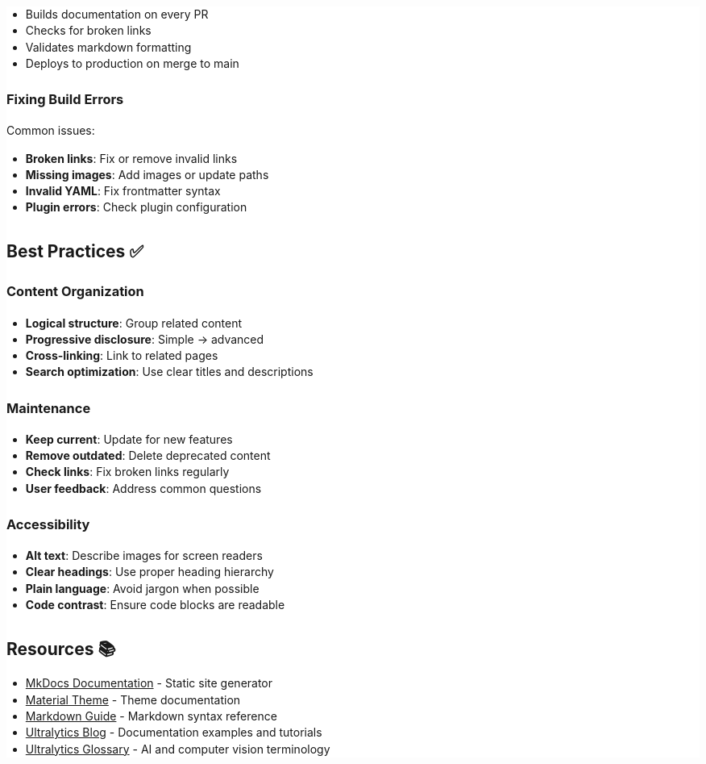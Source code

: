 - Builds documentation on every PR
- Checks for broken links
- Validates markdown formatting
- Deploys to production on merge to main

### Fixing Build Errors

Common issues:

- **Broken links**: Fix or remove invalid links
- **Missing images**: Add images or update paths
- **Invalid YAML**: Fix frontmatter syntax
- **Plugin errors**: Check plugin configuration

## Best Practices ✅

### Content Organization

- **Logical structure**: Group related content
- **Progressive disclosure**: Simple → advanced
- **Cross-linking**: Link to related pages
- **Search optimization**: Use clear titles and descriptions

### Maintenance

- **Keep current**: Update for new features
- **Remove outdated**: Delete deprecated content
- **Check links**: Fix broken links regularly
- **User feedback**: Address common questions

### Accessibility

- **Alt text**: Describe images for screen readers
- **Clear headings**: Use proper heading hierarchy
- **Plain language**: Avoid jargon when possible
- **Code contrast**: Ensure code blocks are readable

## Resources 📚

- [MkDocs Documentation](https://www.mkdocs.org/) - Static site generator
- [Material Theme](https://squidfunk.github.io/mkdocs-material/) - Theme documentation
- [Markdown Guide](https://www.markdownguide.org/) - Markdown syntax reference
- [Ultralytics Blog](https://www.ultralytics.com/blog) - Documentation examples and tutorials
- [Ultralytics Glossary](https://www.ultralytics.com/glossary) - AI and computer vision terminology
